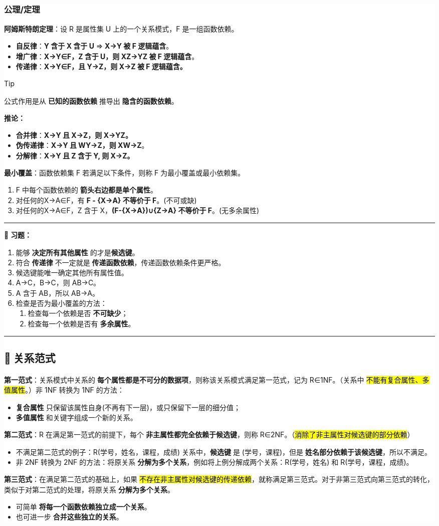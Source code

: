 ### 公理/定理

**阿姆斯特朗定理**：设 R 是属性集 U 上的一个关系模式，F 是一组函数依赖。

- **自反律**：**Y 含于 X 含于 U** => **X→Y 被 F 逻辑蕴含**。
- **增广律**：**X→Y∈F，Z 含于 U，则 XZ→YZ 被 F 逻辑蕴含**。
- **传递律**：**X→Y∈F，且 Y→Z，则 X→Z 被 F 逻辑蕴含。**

> [!Tip]
>
> 公式作用是从 **已知的函数依赖** 推导出 **隐含的函数依赖**。

**推论：**

- **合并律**：**X→Y 且 X→Z，则 X→YZ。**
- **伪传递律**：**X→Y 且 WY→Z，则 XW→Z**。 
- **分解律**：**X→Y 且 Z 含于 Y, 则 X→Z。**

**最小覆盖**：函数依赖集 F 若满足以下条件，则称 F 为最小覆盖或最小依赖集。

1. F 中每个函数依赖的 **箭头右边都是单个属性**。
2. 对任何的X→A∈F，有 **F - {X→A} 不等价于 F**。(不可或缺)
3. 对任何的X→A∈F，Z 含于 X，**(F-{X→A})∪{Z→A} 不等价于 F**。(无多余属性)

---

📑 **习题：**

1. 能够 **决定所有其他属性** 的才是**候选键**。
2. 符合 **传递律** 不一定就是 **传递函数依赖**，传递函数依赖条件更严格。
3. 候选键能唯一确定其他所有属性值。
4. A→C，B→C，则 AB→C。
5. A 含于 AB，所以 AB→A。
6. 检查是否为最小覆盖的方法：
   1. 检查每一个依赖是否 **不可缺少**；
   2. 检查每一个依赖是否有 **多余属性**。

---

## 🧮 关系范式

**第一范式**：关系模式中关系的 **每个属性都是不可分的数据项**，则称该关系模式满足第一范式，记为 R∈1NF。（关系中 <mark>不能有复合属性、多值属性</mark>。）非 1NF 转换为 1NF 的方法：

- **复合属性** 只保留该属性自身(不再有下一层)，或只保留下一层的细分值；
- **多值属性** 和关键字组成一个新的关系。

**第二范式**：R 在满足第一范式的前提下，每个 **非主属性都完全依赖于候选键**，则称 R∈2NF。（<mark>消除了非主属性对候选键的部分依赖</mark>）

- 不满足第二范式的例子：R(学号，姓名，课程，成绩) 关系中，**候选键** 是 (学号，课程)，但是 **姓名部分依赖于该候选键**，所以不满足。
- 非 2NF 转换为 2NF 的方法：将原关系 **分解为多个关系**，例如将上例分解成两个关系：R(学号，姓名) 和 R(学号，课程，成绩)。

**第三范式**：在满足第二范式的基础上，如果 <mark>不存在非主属性对候选键的传递依赖</mark>，就称满足第三范式。对于非第三范式向第三范式的转化，类似于对第二范式的处理，将原关系 **分解为多个关系**。

- 可简单 **将每一个函数依赖独立成一个关系**。
- 也可进一步 **合并这些独立的关系**。
